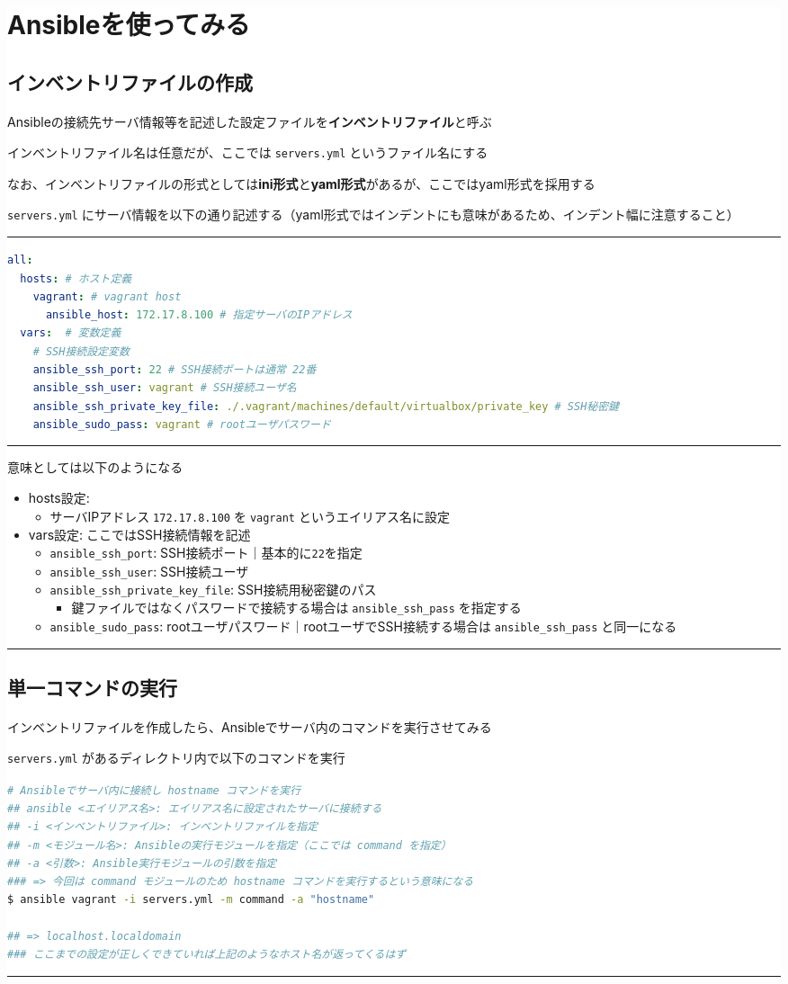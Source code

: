 # Ansibleを使ってみる

## インベントリファイルの作成
Ansibleの接続先サーバ情報等を記述した設定ファイルを**インベントリファイル**と呼ぶ

インベントリファイル名は任意だが、ここでは `servers.yml` というファイル名にする

なお、インベントリファイルの形式としては**ini形式**と**yaml形式**があるが、ここではyaml形式を採用する

`servers.yml` にサーバ情報を以下の通り記述する（yaml形式ではインデントにも意味があるため、インデント幅に注意すること）

---

```yaml
all:
  hosts: # ホスト定義
    vagrant: # vagrant host
      ansible_host: 172.17.8.100 # 指定サーバのIPアドレス
  vars:  # 変数定義
    # SSH接続設定変数
    ansible_ssh_port: 22 # SSH接続ポートは通常 22番
    ansible_ssh_user: vagrant # SSH接続ユーザ名
    ansible_ssh_private_key_file: ./.vagrant/machines/default/virtualbox/private_key # SSH秘密鍵
    ansible_sudo_pass: vagrant # rootユーザパスワード
```

---

意味としては以下のようになる

- hosts設定:
    - サーバIPアドレス `172.17.8.100` を `vagrant` というエイリアス名に設定
- vars設定: ここではSSH接続情報を記述
    - `ansible_ssh_port`: SSH接続ポート｜基本的に`22`を指定
    - `ansible_ssh_user`: SSH接続ユーザ
    - `ansible_ssh_private_key_file`: SSH接続用秘密鍵のパス
        - 鍵ファイルではなくパスワードで接続する場合は `ansible_ssh_pass` を指定する
    - `ansible_sudo_pass`: rootユーザパスワード｜rootユーザでSSH接続する場合は `ansible_ssh_pass` と同一になる

---

## 単一コマンドの実行

インベントリファイルを作成したら、Ansibleでサーバ内のコマンドを実行させてみる

`servers.yml` があるディレクトリ内で以下のコマンドを実行

```bash
# Ansibleでサーバ内に接続し hostname コマンドを実行
## ansible <エイリアス名>: エイリアス名に設定されたサーバに接続する
## -i <インベントリファイル>: インベントリファイルを指定
## -m <モジュール名>: Ansibleの実行モジュールを指定（ここでは command を指定）
## -a <引数>: Ansible実行モジュールの引数を指定
### => 今回は command モジュールのため hostname コマンドを実行するという意味になる
$ ansible vagrant -i servers.yml -m command -a "hostname" 

## => localhost.localdomain
### ここまでの設定が正しくできていれば上記のようなホスト名が返ってくるはず
```

---